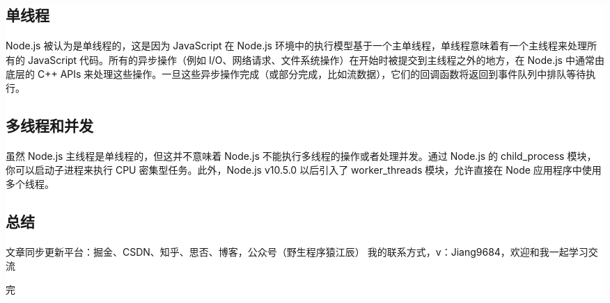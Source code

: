 ## 单线程

Node.js 被认为是单线程的，这是因为 JavaScript 在 Node.js 环境中的执行模型基于一个主单线程，单线程意味着有一个主线程来处理所有的 JavaScript 代码。所有的异步操作（例如 I/O、网络请求、文件系统操作）在开始时被提交到主线程之外的地方，在 Node.js 中通常由底层的 C++ APIs 来处理这些操作。一旦这些异步操作完成（或部分完成，比如流数据），它们的回调函数将返回到事件队列中排队等待执行。

## 多线程和并发

虽然 Node.js 主线程是单线程的，但这并不意味着 Node.js 不能执行多线程的操作或者处理并发。通过 Node.js 的 child_process 模块，你可以启动子进程来执行 CPU 密集型任务。此外，Node.js v10.5.0 以后引入了 worker_threads 模块，允许直接在 Node 应用程序中使用多个线程。

## 总结

文章同步更新平台：掘金、CSDN、知乎、思否、博客，公众号（野生程序猿江辰）
我的联系方式，v：Jiang9684，欢迎和我一起学习交流

完
